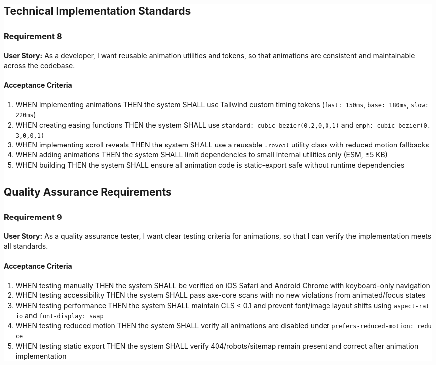 ## Technical Implementation Standards

### Requirement 8

**User Story:** As a developer, I want reusable animation utilities and tokens, so that animations are consistent and maintainable across the codebase.

#### Acceptance Criteria

1. WHEN implementing animations THEN the system SHALL use Tailwind custom timing tokens (`fast: 150ms`, `base: 180ms`, `slow: 220ms`)
2. WHEN creating easing functions THEN the system SHALL use `standard: cubic-bezier(0.2,0,0,1)` and `emph: cubic-bezier(0.3,0,0,1)`
3. WHEN implementing scroll reveals THEN the system SHALL use a reusable `.reveal` utility class with reduced motion fallbacks
4. WHEN adding animations THEN the system SHALL limit dependencies to small internal utilities only (ESM, ≤5 KB)
5. WHEN building THEN the system SHALL ensure all animation code is static-export safe without runtime dependencies

## Quality Assurance Requirements

### Requirement 9

**User Story:** As a quality assurance tester, I want clear testing criteria for animations, so that I can verify the implementation meets all standards.

#### Acceptance Criteria

1. WHEN testing manually THEN the system SHALL be verified on iOS Safari and Android Chrome with keyboard-only navigation
2. WHEN testing accessibility THEN the system SHALL pass axe-core scans with no new violations from animated/focus states
3. WHEN testing performance THEN the system SHALL maintain CLS < 0.1 and prevent font/image layout shifts using `aspect-ratio` and `font-display: swap`
4. WHEN testing reduced motion THEN the system SHALL verify all animations are disabled under `prefers-reduced-motion: reduce`
5. WHEN testing static export THEN the system SHALL verify 404/robots/sitemap remain present and correct after animation implementation